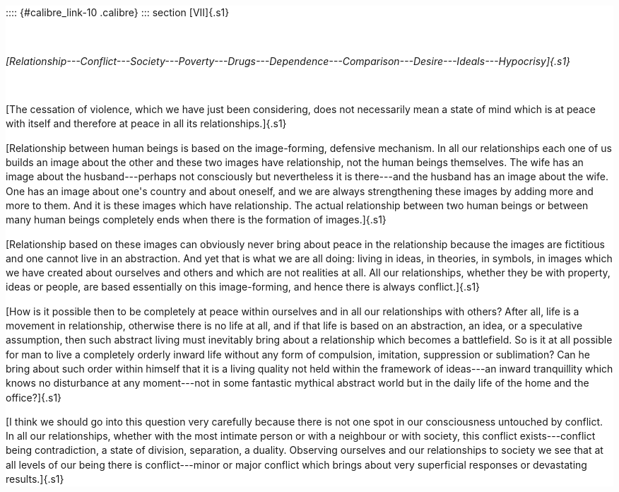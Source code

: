 :::: {#calibre_link-10 .calibre}
::: section
[VII]{.s1}

 

*[Relationship---Conflict---Society---Poverty---Drugs---Dependence---Comparison---Desire---Ideals---Hypocrisy]{.s1}*

 

[The cessation of violence, which we have just been considering, does
not necessarily mean a state of mind which is at peace with itself and
therefore at peace in all its relationships.]{.s1}

[Relationship between human beings is based on the image-forming,
defensive mechanism. In all our relationships each one of us builds an
image about the other and these two images have relationship, not the
human beings themselves. The wife has an image about the
husband---perhaps not consciously but nevertheless it is there---and the
husband has an image about the wife. One has an image about one's
country and about oneself, and we are always strengthening these images
by adding more and more to them. And it is these images which have
relationship. The actual relationship between two human beings or
between many human beings completely ends when there is the formation of
images.]{.s1}

[Relationship based on these images can obviously never bring about
peace in the relationship because the images are fictitious and one
cannot live in an abstraction. And yet that is what we are all doing:
living in ideas, in theories, in symbols, in images which we have
created about ourselves and others and which are not realities at all.
All our relationships, whether they be with property, ideas or people,
are based essentially on this image-forming, and hence there is always
conflict.]{.s1}

[How is it possible then to be completely at peace within ourselves and
in all our relationships with others? After all, life is a movement in
relationship, otherwise there is no life at all, and if that life is
based on an abstraction, an idea, or a speculative assumption, then such
abstract living must inevitably bring about a relationship which becomes
a battlefield. So is it at all possible for man to live a completely
orderly inward life without any form of compulsion, imitation,
suppression or sublimation? Can he bring about such order within himself
that it is a living quality not held within the framework of ideas---an
inward tranquillity which knows no disturbance at any moment---not in
some fantastic mythical abstract world but in the daily life of the home
and the office?]{.s1}

[I think we should go into this question very carefully because there is
not one spot in our consciousness untouched by conflict. In all our
relationships, whether with the most intimate person or with a neighbour
or with society, this conflict exists---conflict being contradiction, a
state of division, separation, a duality. Observing ourselves and our
relationships to society we see that at all levels of our being there is
conflict---minor or major conflict which brings about very superficial
responses or devastating results.]{.s1}
